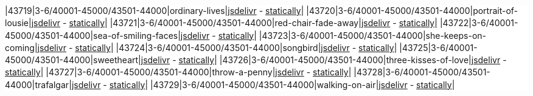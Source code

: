 |43719|3-6/40001-45000/43501-44000|ordinary-lives|[jsdelivr](https://cdn.jsdelivr.net/gh/dbchord/webp-old-c-600x600_3-6/40001-45000/43501-44000/ordinary-lives.webp) - [statically](https://cdn.statically.io/gh/dbchord/webp-old-c-600x600_3-6/img/40001-45000/43501-44000/ordinary-lives.webp)|
|43720|3-6/40001-45000/43501-44000|portrait-of-lousie|[jsdelivr](https://cdn.jsdelivr.net/gh/dbchord/webp-old-c-600x600_3-6/40001-45000/43501-44000/portrait-of-lousie.webp) - [statically](https://cdn.statically.io/gh/dbchord/webp-old-c-600x600_3-6/img/40001-45000/43501-44000/portrait-of-lousie.webp)|
|43721|3-6/40001-45000/43501-44000|red-chair-fade-away|[jsdelivr](https://cdn.jsdelivr.net/gh/dbchord/webp-old-c-600x600_3-6/40001-45000/43501-44000/red-chair-fade-away.webp) - [statically](https://cdn.statically.io/gh/dbchord/webp-old-c-600x600_3-6/img/40001-45000/43501-44000/red-chair-fade-away.webp)|
|43722|3-6/40001-45000/43501-44000|sea-of-smiling-faces|[jsdelivr](https://cdn.jsdelivr.net/gh/dbchord/webp-old-c-600x600_3-6/40001-45000/43501-44000/sea-of-smiling-faces.webp) - [statically](https://cdn.statically.io/gh/dbchord/webp-old-c-600x600_3-6/img/40001-45000/43501-44000/sea-of-smiling-faces.webp)|
|43723|3-6/40001-45000/43501-44000|she-keeps-on-coming|[jsdelivr](https://cdn.jsdelivr.net/gh/dbchord/webp-old-c-600x600_3-6/40001-45000/43501-44000/she-keeps-on-coming.webp) - [statically](https://cdn.statically.io/gh/dbchord/webp-old-c-600x600_3-6/img/40001-45000/43501-44000/she-keeps-on-coming.webp)|
|43724|3-6/40001-45000/43501-44000|songbird|[jsdelivr](https://cdn.jsdelivr.net/gh/dbchord/webp-old-c-600x600_3-6/40001-45000/43501-44000/songbird.webp) - [statically](https://cdn.statically.io/gh/dbchord/webp-old-c-600x600_3-6/img/40001-45000/43501-44000/songbird.webp)|
|43725|3-6/40001-45000/43501-44000|sweetheart|[jsdelivr](https://cdn.jsdelivr.net/gh/dbchord/webp-old-c-600x600_3-6/40001-45000/43501-44000/sweetheart.webp) - [statically](https://cdn.statically.io/gh/dbchord/webp-old-c-600x600_3-6/img/40001-45000/43501-44000/sweetheart.webp)|
|43726|3-6/40001-45000/43501-44000|three-kisses-of-love|[jsdelivr](https://cdn.jsdelivr.net/gh/dbchord/webp-old-c-600x600_3-6/40001-45000/43501-44000/three-kisses-of-love.webp) - [statically](https://cdn.statically.io/gh/dbchord/webp-old-c-600x600_3-6/img/40001-45000/43501-44000/three-kisses-of-love.webp)|
|43727|3-6/40001-45000/43501-44000|throw-a-penny|[jsdelivr](https://cdn.jsdelivr.net/gh/dbchord/webp-old-c-600x600_3-6/40001-45000/43501-44000/throw-a-penny.webp) - [statically](https://cdn.statically.io/gh/dbchord/webp-old-c-600x600_3-6/img/40001-45000/43501-44000/throw-a-penny.webp)|
|43728|3-6/40001-45000/43501-44000|trafalgar|[jsdelivr](https://cdn.jsdelivr.net/gh/dbchord/webp-old-c-600x600_3-6/40001-45000/43501-44000/trafalgar.webp) - [statically](https://cdn.statically.io/gh/dbchord/webp-old-c-600x600_3-6/img/40001-45000/43501-44000/trafalgar.webp)|
|43729|3-6/40001-45000/43501-44000|walking-on-air|[jsdelivr](https://cdn.jsdelivr.net/gh/dbchord/webp-old-c-600x600_3-6/40001-45000/43501-44000/walking-on-air.webp) - [statically](https://cdn.statically.io/gh/dbchord/webp-old-c-600x600_3-6/img/40001-45000/43501-44000/walking-on-air.webp)|
